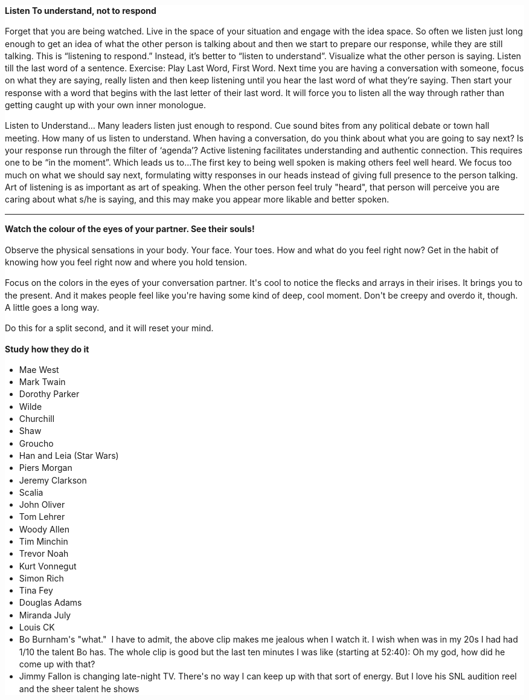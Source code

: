 
**Listen To understand, not to respond** 

Forget that you are being watched. Live in the space of your situation and engage with the idea space. So often we listen just long enough to get an idea of what the other person is talking about and then we start to prepare our response, while they are still talking. This is “listening to respond.” Instead, it’s better to “listen to understand”. Visualize what the other person is saying. Listen till the last word of a sentence. 
Exercise: Play Last Word, First Word. Next time you are having a conversation with someone, focus on what they are saying, really listen and then keep listening until you hear the last word of what they’re saying. Then start your response with a word that begins with the last letter of their last word. It will force you to listen all the way through rather than getting caught up with your own inner monologue.

Listen to Understand… Many leaders listen just enough to respond. Cue sound bites from any political debate or town hall meeting. How many of us listen to understand. When having a conversation, do you think about what you are going to say next? Is your response run through the filter of ‘agenda’? Active listening facilitates understanding and authentic connection. This requires one to be “in the moment”. Which leads us to…The first key to being well spoken is making others feel well heard. We focus too much on what we should say next, formulating witty responses in our heads instead of giving full presence to the person talking. Art of listening is as important as art of speaking. When the other person feel truly "heard", that person will perceive you are caring about what s/he is saying, and this may make you appear more likable and better spoken.

----

**Watch the colour of the eyes of your partner. See their souls!**

Observe the physical sensations in your body. Your face. Your toes. How and what do you feel right now? Get in the habit of knowing how you feel right now and where you hold tension.

Focus on the colors in the eyes of your conversation partner. It's cool to notice the flecks and arrays in their irises. It brings you to the present. And it makes people feel like you're having some kind of deep, cool moment. Don't be creepy and overdo it, though. A little goes a long way. 

Do this for a split second, and it will reset your mind.




**Study how they do it**

- Mae West
- Mark Twain
- Dorothy Parker
- Wilde
- Churchill
- Shaw
- Groucho
- Han and Leia (Star Wars)
- Piers Morgan
- Jeremy Clarkson
- Scalia
- John Oliver
- Tom Lehrer
- Woody Allen
- Tim Minchin
- Trevor Noah
- Kurt Vonnegut
- Simon Rich
- Tina Fey
- Douglas Adams
- Miranda July
- Louis CK
- Bo Burnham's "what."  I have to admit, the above clip makes me jealous when I watch it. I wish when was in my 20s I had had 1/10 the talent Bo has. The whole clip is good but the last ten minutes I was like (starting at 52:40): Oh my god, how did he come up with that?
- Jimmy Fallon is changing late-night TV. There's no way I can keep up with that sort of energy. But I love his SNL audition reel and the sheer talent he shows